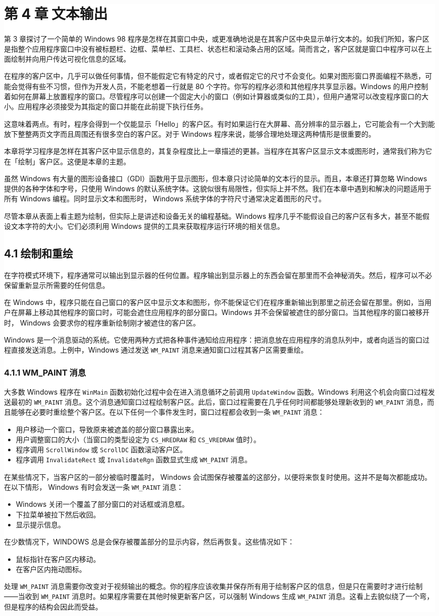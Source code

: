 # 第 4 章 文本输出

第 3 章探讨了一个简单的 Windows 98 程序是怎样在其窗口中央，或更准确地说是在其客户区中央显示单行文本的。如我们所知，客户区是指整个应用程序窗口中没有被标题栏、边框、菜单栏、工具栏、状态栏和滚动条占用的区域。简而言之，客户区就是窗口中程序可以在上面绘制并向用户传达可视化信息的区域。  

在程序的客户区中，几乎可以做任何事情，但不能假定它有特定的尺寸，或者假定它的尺寸不会变化。如果对图形窗口界面编程不熟悉，可能会觉得有些不习惯，但作为开发人员，不能老想着一行就是 80 个字符。你写的程序必须和其他程序共享显示器。Windows 的用户控制着如何在屏幕上放置程序的窗口。尽管程序可以创建一个固定大小的窗口（例如计算器或类似的工具），但用户通常可以改变程序窗口的大小。应用程序必须接受为其指定的窗口并能在此前提下执行任务。  

这意味着两点。有时，程序会得到一个仅能显示「Hello」的客户区。有时如果运行在大屏幕、高分辨率的显示器上，它可能会有一个大到能放下整整两页文字而且周围还有很多空白的客户区。对于 Windows 程序来说，能够合理地处理这两种情形是很重要的。  

本章将学习程序是怎样在其客户区中显示信息的，其复杂程度比上一章描述的更甚。当程序在其客户区显示文本或图形时，通常我们称为它在「绘制」客户区。这便是本章的主题。  

虽然 Windows 有大量的图形设备接口（GDI）函数用于显示图形，但本章只讨论简单的文本行的显示。而且，本章还打算忽略 Windows 提供的各种字体和字号，只使用 Windows 的默认系统字体。这貌似很有局限性，但实际上并不然。我们在本章中遇到和解决的问题适用于所有 Windows 编程。同时显示文本和图形时， Windows 系统字体的字符尺寸通常决定着图形的尺寸。  

尽管本章从表面上看主题为绘制，但实际上是讲述和设备无关的编程基础。Windows 程序几乎不能假设自己的客户区有多大，甚至不能假设文本字符的大小。它们必须利用 Windows 提供的工具来获取程序运行环境的相关信息。  

## 4.1 绘制和重绘

在字符模式环境下，程序通常可以输出到显示器的任何位置。程序输出到显示器上的东西会留在那里而不会神秘消失。然后，程序可以不必保留重新显示所需要的任何信息。  

在 Windows 中，程序只能在自己窗口的客户区中显示文本和图形，你不能保证它们在程序重新输出到那里之前还会留在那里。例如，当用户在屏幕上移动其他程序的窗口时，可能会遮住应用程序的部分窗口。Windows 并不会保留被遮住的部分窗口。当其他程序的窗口被移开时， Windows 会要求你的程序重新绘制刚才被遮住的客户区。  

Windows 是一个消息驱动的系统。它使用两种方式把各种事件通知给应用程序：把消息放在应用程序的消息队列中，或者向适当的窗口过程直接发送消息。上例中，Windows 通过发送 `WM_PAINT` 消息来通知窗口过程其客户区需要重绘。  

### 4.1.1 WM_PAINT 消息

大多数 Windows 程序在 `WinMain` 函数初始化过程中会在进入消息循环之前调用 `UpdateWindow` 函数。Windows 利用这个机会向窗口过程发送最初的 `WM_PAINT` 消息。这个消息通知窗口过程绘制客户区。此后，窗口过程需要在几乎任何时间都能够处理新收到的 `WM_PAINT` 消息，而且能够在必要时重绘整个客户区。在以下任何一个事件发生时，窗口过程都会收到一条 `WM_PAINT` 消息：  

- 用户移动一个窗口，导致原来被遮盖的部分窗口暴露出来。  
- 用户调整窗口的大小（当窗口的类型设定为 `CS_HREDRAW` 和 `CS_VREDRAW` 值时）。  
- 程序调用 `ScrollWindow` 或 `ScrollDC` 函数滚动客户区。  
- 程序调用 `InvalidateRect` 或 `InvalidateRgn` 函数显式生成 `WM_PAINT` 消息。    

在某些情况下，当客户区的一部分被临时覆盖时， Windows 会试图保存被覆盖的这部分，以便将来恢复时使用。这并不是每次都能成功。在以下情形， Windows 有时会发送一条 `WM_PAINT` 消息：  

- Windows 关闭一个覆盖了部分窗口的对话框或消息框。  
- 下拉菜单被拉下然后收回。  
- 显示提示信息。  

在少数情况下，WINDOWS 总是会保存被覆盖部分的显示内容，然后再恢复。这些情况如下：  

- 鼠标指针在客户区内移动。  
- 在客户区内拖动图标。  

处理 `WM_PAINT` 消息需要你改变对于视频输出的概念。你的程序应该收集并保存所有用于绘制客户区的信息，但是只在需要时才进行绘制——当收到 `WM_PAINT` 消息时。如果程序需要在其他时候更新客户区，可以强制 Windows 生成 `WM_PAINT` 消息。这看上去貌似绕了一个弯，但是程序的结构会因此而受益。
